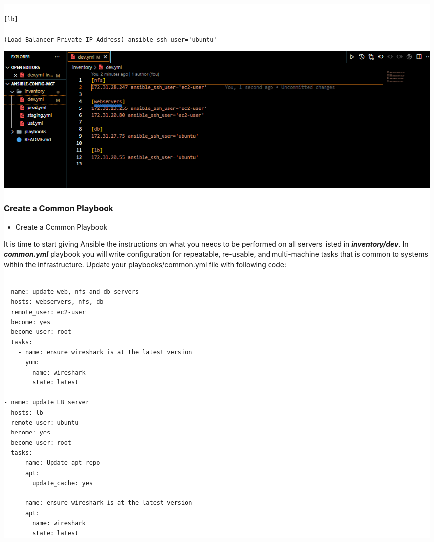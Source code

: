 ```

[lb]

(Load-Balancer-Private-IP-Address) ansible_ssh_user='ubuntu'

```

![ansible](./images/ansible-25.png)


### Create  a Common Playbook

- Create a Common Playbook

It is time to start giving Ansible the instructions on what you needs to be performed on all servers listed in ***inventory/dev***.
In ***common.yml*** playbook you will write configuration for repeatable, re-usable, and multi-machine tasks that is common to systems within the infrastructure.
Update your playbooks/common.yml file with following code:

```
---
- name: update web, nfs and db servers
  hosts: webservers, nfs, db
  remote_user: ec2-user
  become: yes
  become_user: root
  tasks:
    - name: ensure wireshark is at the latest version
      yum:
        name: wireshark
        state: latest

- name: update LB server
  hosts: lb
  remote_user: ubuntu
  become: yes
  become_user: root
  tasks:
    - name: Update apt repo
      apt: 
        update_cache: yes

    - name: ensure wireshark is at the latest version
      apt:
        name: wireshark
        state: latest

```        